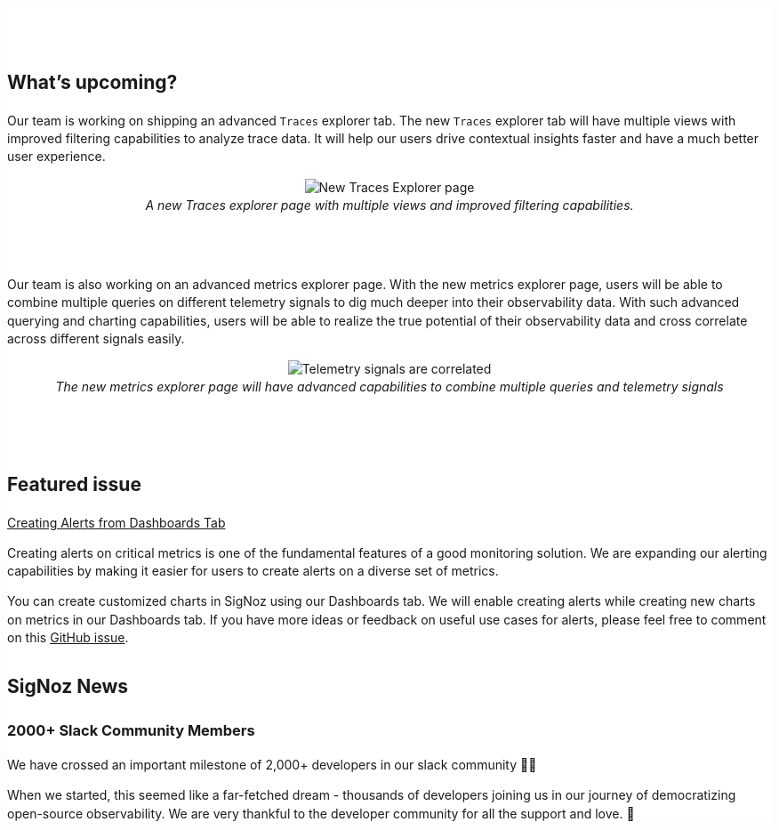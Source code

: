 <br></br>

## What’s upcoming?

Our team is working on shipping an advanced `Traces` explorer tab. The new `Traces` explorer tab will have multiple views with improved filtering capabilities to analyze trace data. It will help our users drive contextual insights faster and have a much better user experience.

<figure data-zoomable align='center'>
    <img src="/img/blog/2023/03/trace_explorer_new.webp" alt="New Traces Explorer page"/>
    <figcaption><i>A new Traces explorer page with multiple views and improved filtering capabilities.</i></figcaption>
</figure>

<br></br>

Our team is also working on an advanced metrics explorer page. With the new metrics explorer page, users will be able to combine multiple queries on different telemetry signals to dig much deeper into their observability data. With such advanced querying and charting capabilities, users will be able to realize the true potential of their observability data and cross correlate across different signals easily.

<figure data-zoomable align='center'>
    <img src="/img/blog/2023/03/metrics_explorer_new.webp" alt="Telemetry signals are correlated"/>
    <figcaption><i>The new metrics explorer page will have advanced capabilities to combine multiple queries and telemetry signals</i></figcaption>
</figure>

<br></br>

## Featured issue

[Creating Alerts from Dashboards Tab](https://github.com/SigNoz/signoz/issues/2355)

Creating alerts on critical metrics is one of the fundamental features of a good monitoring solution. We are expanding our alerting capabilities by making it easier for users to create alerts on a diverse set of metrics.

You can create customized charts in SigNoz using our Dashboards tab. We will enable creating alerts while creating new charts on metrics in our Dashboards tab. If you have more ideas or feedback on useful use cases for alerts, please feel free to comment on this [GitHub issue](https://github.com/SigNoz/signoz/issues/2355).

## SigNoz News

### 2000+ Slack Community Members

We have crossed an important milestone of 2,000+ developers in our slack community 🚀🥳

When we started, this seemed like a far-fetched dream - thousands of developers joining us in our journey of democratizing open-source observability. We are very thankful to the developer community for all the support and love. 🙏
